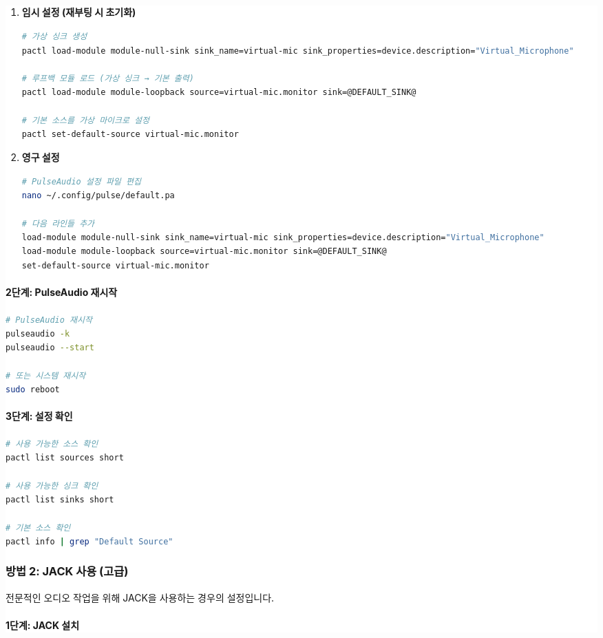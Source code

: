 1. **임시 설정 (재부팅 시 초기화)**

   ```bash
   # 가상 싱크 생성
   pactl load-module module-null-sink sink_name=virtual-mic sink_properties=device.description="Virtual_Microphone"

   # 루프백 모듈 로드 (가상 싱크 → 기본 출력)
   pactl load-module module-loopback source=virtual-mic.monitor sink=@DEFAULT_SINK@

   # 기본 소스를 가상 마이크로 설정
   pactl set-default-source virtual-mic.monitor
   ```

2. **영구 설정**

   ```bash
   # PulseAudio 설정 파일 편집
   nano ~/.config/pulse/default.pa

   # 다음 라인들 추가
   load-module module-null-sink sink_name=virtual-mic sink_properties=device.description="Virtual_Microphone"
   load-module module-loopback source=virtual-mic.monitor sink=@DEFAULT_SINK@
   set-default-source virtual-mic.monitor
   ```

#### 2단계: PulseAudio 재시작

```bash
# PulseAudio 재시작
pulseaudio -k
pulseaudio --start

# 또는 시스템 재시작
sudo reboot
```

#### 3단계: 설정 확인

```bash
# 사용 가능한 소스 확인
pactl list sources short

# 사용 가능한 싱크 확인
pactl list sinks short

# 기본 소스 확인
pactl info | grep "Default Source"
```

### 방법 2: JACK 사용 (고급)

전문적인 오디오 작업을 위해 JACK을 사용하는 경우의 설정입니다.

#### 1단계: JACK 설치
